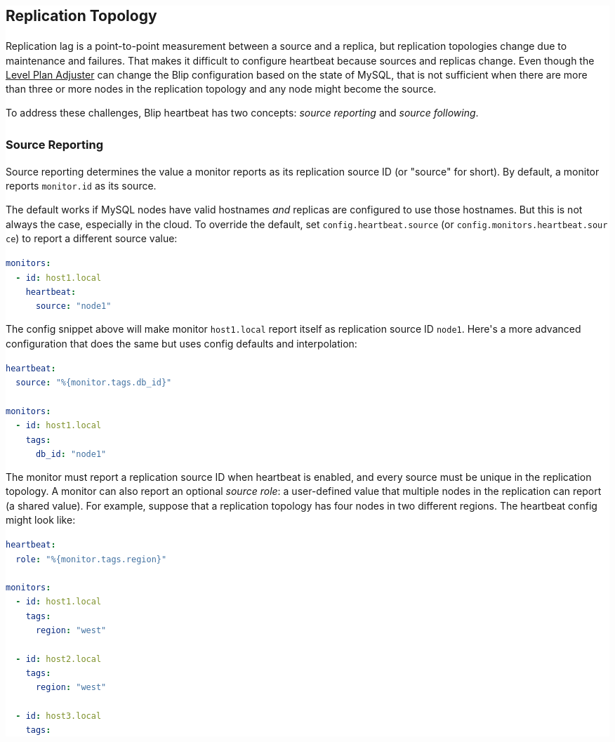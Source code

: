 ## Replication Topology

Replication lag is a point-to-point measurement between a source and a replica, but replication topologies change due to maintenance and failures.
That makes it difficult to configure heartbeat because sources and replicas change.
Even though the [Level Plan Adjuster](monitors/level-adjuster) can change the Blip configuration based on the state of MySQL, that is not sufficient when there are more than three or more  nodes in the replication topology and any node might become the source.

To address these challenges, Blip heartbeat has two concepts: _source reporting_ and _source following_.

### Source Reporting

Source reporting determines the value a monitor reports as its replication source ID (or "source" for short).
By default, a monitor reports `monitor.id` as its source.

The default works if MySQL nodes have valid hostnames _and_ replicas are configured to use those hostnames.
But this is not always the case, especially in the cloud.
To override the default, set `config.heartbeat.source` (or `config.monitors.heartbeat.source`) to report a different source value:

```yaml
monitors:
  - id: host1.local
    heartbeat:
      source: "node1"
```

The config snippet above will make monitor `host1.local` report itself as replication source ID `node1`.
Here's a more advanced configuration that does the same but uses config defaults and interpolation:

```yaml
heartbeat:
  source: "%{monitor.tags.db_id}"

monitors:
  - id: host1.local
    tags:
      db_id: "node1"
```

The monitor must report a replication source ID when heartbeat is enabled, and every source must be unique in the replication topology.
A monitor can also report an optional _source role_: a user-defined value that multiple nodes in the replication can report (a shared value).
For example, suppose that a replication topology has four nodes in two different regions.
The heartbeat config might look like:

```yaml
heartbeat:
  role: "%{monitor.tags.region}"

monitors:
  - id: host1.local
    tags:
      region: "west"

  - id: host2.local
    tags:
      region: "west"

  - id: host3.local
    tags:
```